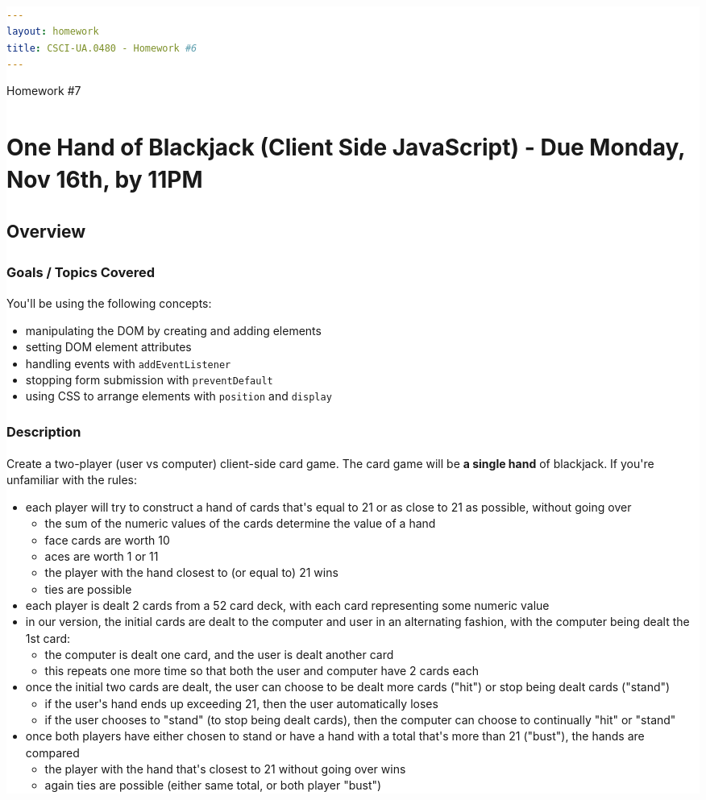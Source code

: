 ```yaml
---
layout: homework
title: CSCI-UA.0480 - Homework #6
---
```


<style>
.warning {
    background-color: #eecccc;
}
</style>

<div class="panel panel-default">
	<div class="panel-heading">Homework #7</div>
	<div class="panel-body" markdown="block">


# One Hand of Blackjack (Client Side JavaScript) - __Due Monday, Nov 16th, by 11PM__


## Overview

### Goals / Topics Covered

You'll be using the following concepts:

* manipulating the DOM by creating and adding elements
* setting DOM element attributes
* handling events with `addEventListener`
* stopping form submission with `preventDefault`
* using CSS to arrange elements with `position` and `display` 

### Description

Create a two-player (user vs computer) client-side card game. The card game will be __a single hand__ of blackjack. If you're unfamiliar with the rules:

* each player will try to construct a hand of cards that's equal to 21 or as close to 21 as possible, without going over
    * the sum of the numeric values of the cards determine the value of a hand
	* face cards are worth 10
	* aces are worth 1 or 11
    * the player with the hand closest to (or equal to) 21 wins
    * ties are possible
* each player is dealt 2 cards from a 52 card deck, with each card representing some numeric value
* in our version, the initial cards are dealt to the computer and user in an alternating fashion, with the computer being dealt the 1st card:
    * the computer is dealt one card, and the user is dealt another card
    * this repeats one more time so that both the user and computer have 2 cards each
* once the initial two cards are dealt, the user can choose to be dealt more cards ("hit") or stop being dealt cards ("stand") 
    * if the user's hand ends up exceeding 21, then the user automatically loses 
    * if the user chooses to "stand" (to stop being dealt cards), then the computer can choose to continually "hit" or "stand"
* once both players have either chosen to stand or have a hand with a total that's more than 21 ("bust"), the hands are compared
    * the player with the hand that's closest to 21 without going over wins
    * again ties are possible (either same total, or both player "bust")
